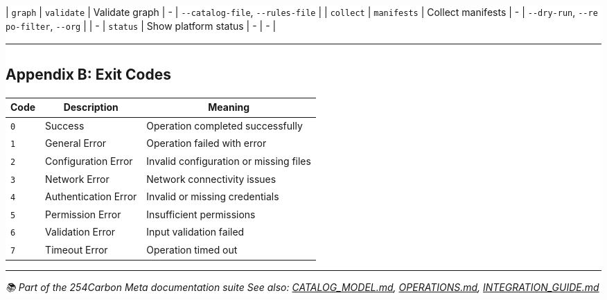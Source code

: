 | `graph` | `validate` | Validate graph | - | `--catalog-file`, `--rules-file` |
| `collect` | `manifests` | Collect manifests | - | `--dry-run`, `--repo-filter`, `--org` |
| - | `status` | Show platform status | - | - |

---

## Appendix B: Exit Codes

| Code | Description | Meaning |
|------|-------------|---------|
| `0` | Success | Operation completed successfully |
| `1` | General Error | Operation failed with error |
| `2` | Configuration Error | Invalid configuration or missing files |
| `3` | Network Error | Network connectivity issues |
| `4` | Authentication Error | Invalid or missing credentials |
| `5` | Permission Error | Insufficient permissions |
| `6` | Validation Error | Input validation failed |
| `7` | Timeout Error | Operation timed out |

---

*📚 Part of the 254Carbon Meta documentation suite*
*See also: [CATALOG_MODEL.md](CATALOG_MODEL.md), [OPERATIONS.md](OPERATIONS.md), [INTEGRATION_GUIDE.md](INTEGRATION_GUIDE.md)*
